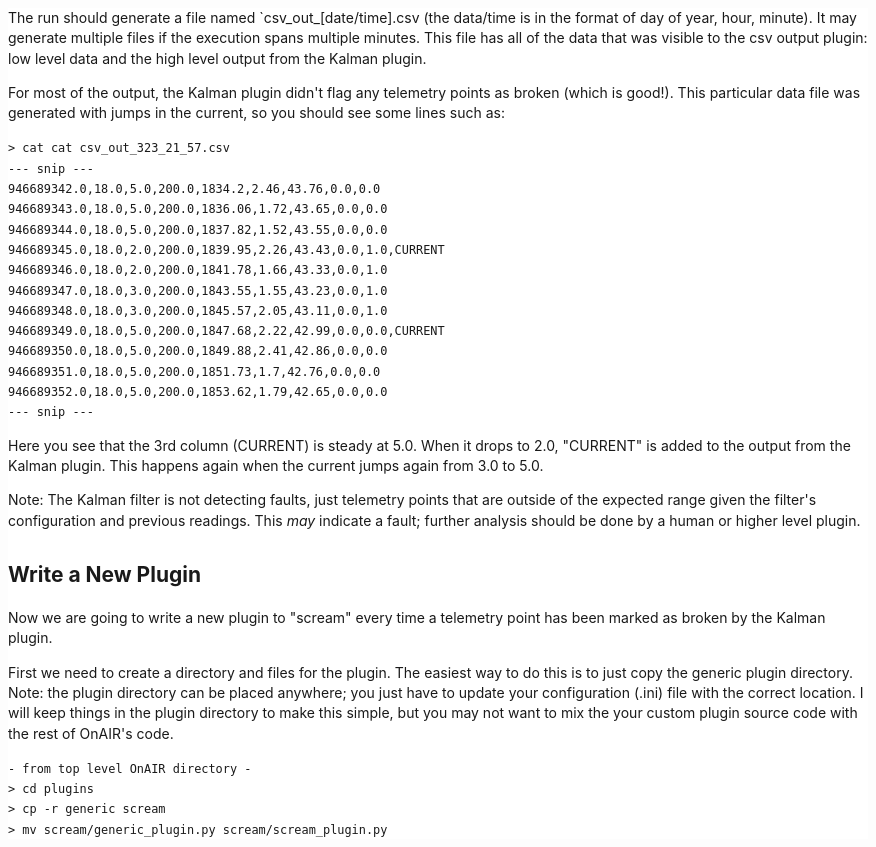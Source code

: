The run should generate a file named `csv_out_[date/time].csv (the data/time is in the format of day of year, hour, minute).
It may generate multiple files if the execution spans multiple minutes.
This file has all of the data that was visible to the csv output plugin: low level data and the high level output from the Kalman plugin.

For most of the output, the Kalman plugin didn't flag any telemetry points as broken (which is good!).
This particular data file was generated with jumps in the current, so you should see some lines such as:

```
> cat cat csv_out_323_21_57.csv
--- snip ---
946689342.0,18.0,5.0,200.0,1834.2,2.46,43.76,0.0,0.0
946689343.0,18.0,5.0,200.0,1836.06,1.72,43.65,0.0,0.0
946689344.0,18.0,5.0,200.0,1837.82,1.52,43.55,0.0,0.0
946689345.0,18.0,2.0,200.0,1839.95,2.26,43.43,0.0,1.0,CURRENT
946689346.0,18.0,2.0,200.0,1841.78,1.66,43.33,0.0,1.0
946689347.0,18.0,3.0,200.0,1843.55,1.55,43.23,0.0,1.0
946689348.0,18.0,3.0,200.0,1845.57,2.05,43.11,0.0,1.0
946689349.0,18.0,5.0,200.0,1847.68,2.22,42.99,0.0,0.0,CURRENT
946689350.0,18.0,5.0,200.0,1849.88,2.41,42.86,0.0,0.0
946689351.0,18.0,5.0,200.0,1851.73,1.7,42.76,0.0,0.0
946689352.0,18.0,5.0,200.0,1853.62,1.79,42.65,0.0,0.0
--- snip ---
```

Here you see that the 3rd column (CURRENT) is steady at 5.0.
When it drops to 2.0, "CURRENT" is added to the output from the Kalman plugin.
This happens again when the current jumps again from 3.0 to 5.0.

Note: The Kalman filter is not detecting faults, just telemetry points that are outside of the expected range given the filter's configuration and previous readings.
This _may_ indicate a fault; further analysis should be done by a human or higher level plugin.

## Write a New Plugin

Now we are going to write a new plugin to "scream" every time a telemetry point has been marked as broken by the Kalman plugin.

First we need to create a directory and files for the plugin.
The easiest way to do this is to just copy the generic plugin directory.
Note: the plugin directory can be placed anywhere; you just have to update your configuration (.ini) file with the correct location.
I will keep things in the plugin directory to make this simple, but you may not want to mix the your custom plugin source code with the rest of OnAIR's code.

```
- from top level OnAIR directory -
> cd plugins
> cp -r generic scream
> mv scream/generic_plugin.py scream/scream_plugin.py
```
